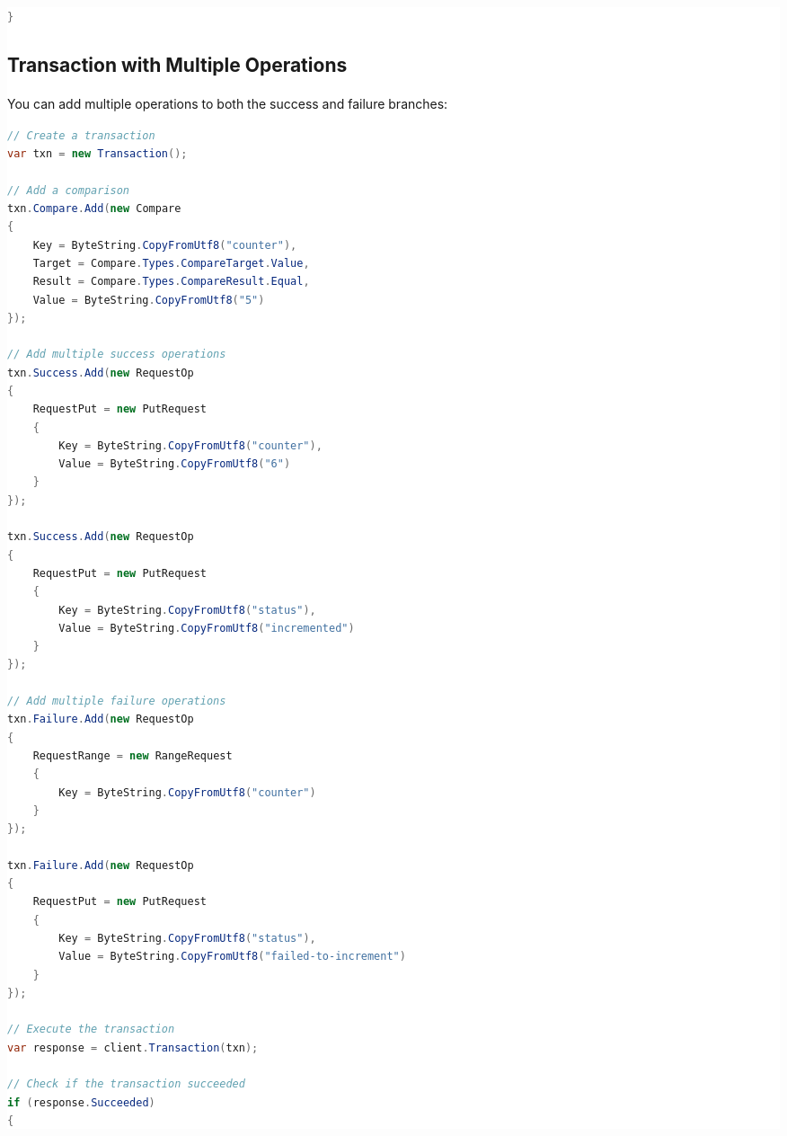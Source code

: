 ```csharp
}
```

## Transaction with Multiple Operations

You can add multiple operations to both the success and failure branches:

```csharp
// Create a transaction
var txn = new Transaction();

// Add a comparison
txn.Compare.Add(new Compare
{
    Key = ByteString.CopyFromUtf8("counter"),
    Target = Compare.Types.CompareTarget.Value,
    Result = Compare.Types.CompareResult.Equal,
    Value = ByteString.CopyFromUtf8("5")
});

// Add multiple success operations
txn.Success.Add(new RequestOp
{
    RequestPut = new PutRequest
    {
        Key = ByteString.CopyFromUtf8("counter"),
        Value = ByteString.CopyFromUtf8("6")
    }
});

txn.Success.Add(new RequestOp
{
    RequestPut = new PutRequest
    {
        Key = ByteString.CopyFromUtf8("status"),
        Value = ByteString.CopyFromUtf8("incremented")
    }
});

// Add multiple failure operations
txn.Failure.Add(new RequestOp
{
    RequestRange = new RangeRequest
    {
        Key = ByteString.CopyFromUtf8("counter")
    }
});

txn.Failure.Add(new RequestOp
{
    RequestPut = new PutRequest
    {
        Key = ByteString.CopyFromUtf8("status"),
        Value = ByteString.CopyFromUtf8("failed-to-increment")
    }
});

// Execute the transaction
var response = client.Transaction(txn);

// Check if the transaction succeeded
if (response.Succeeded)
{
```